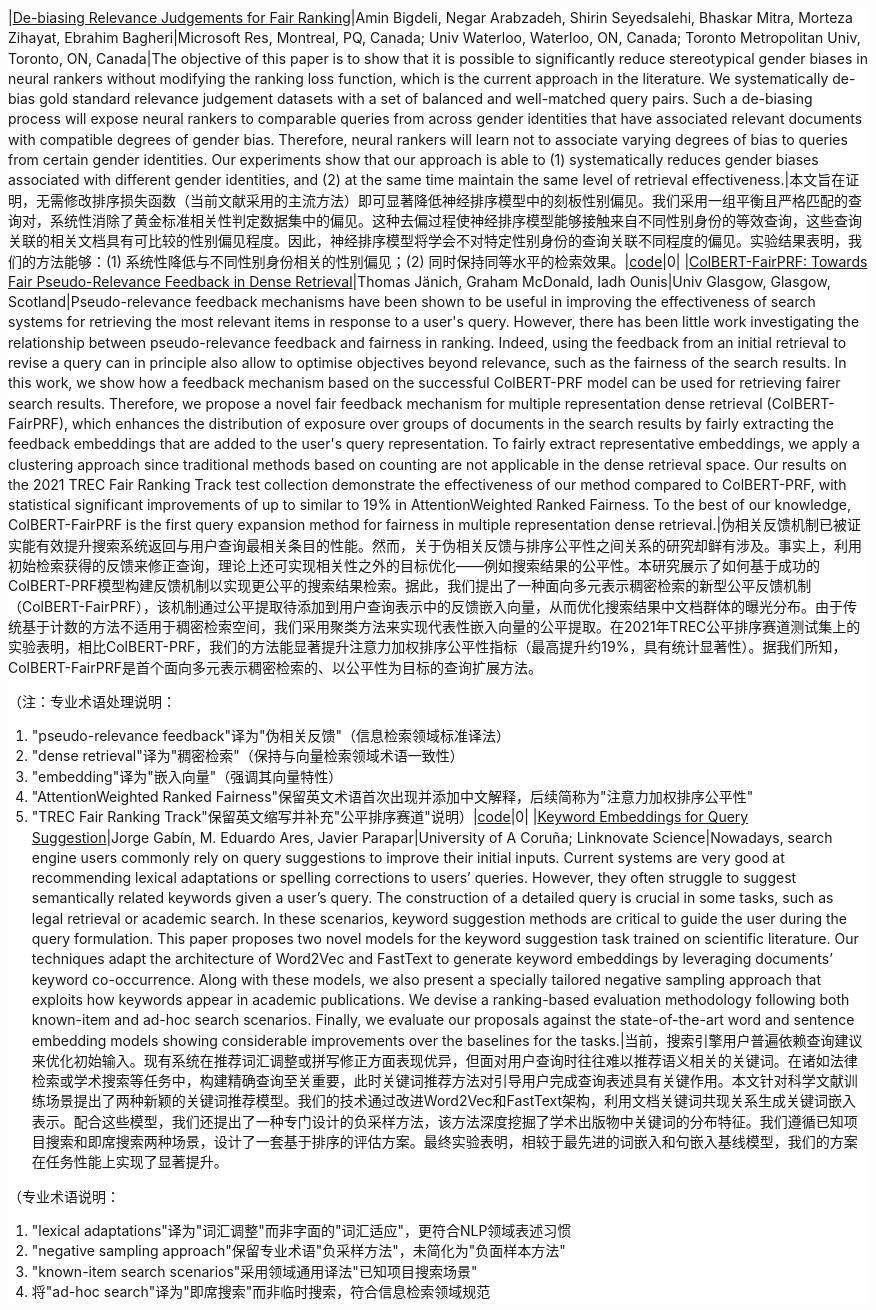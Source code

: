 |[De-biasing Relevance Judgements for Fair Ranking](https://doi.org/10.1007/978-3-031-28238-6_24)|Amin Bigdeli, Negar Arabzadeh, Shirin Seyedsalehi, Bhaskar Mitra, Morteza Zihayat, Ebrahim Bagheri|Microsoft Res, Montreal, PQ, Canada; Univ Waterloo, Waterloo, ON, Canada; Toronto Metropolitan Univ, Toronto, ON, Canada|The objective of this paper is to show that it is possible to significantly reduce stereotypical gender biases in neural rankers without modifying the ranking loss function, which is the current approach in the literature. We systematically de-bias gold standard relevance judgement datasets with a set of balanced and well-matched query pairs. Such a de-biasing process will expose neural rankers to comparable queries from across gender identities that have associated relevant documents with compatible degrees of gender bias. Therefore, neural rankers will learn not to associate varying degrees of bias to queries from certain gender identities. Our experiments show that our approach is able to (1) systematically reduces gender biases associated with different gender identities, and (2) at the same time maintain the same level of retrieval effectiveness.|本文旨在证明，无需修改排序损失函数（当前文献采用的主流方法）即可显著降低神经排序模型中的刻板性别偏见。我们采用一组平衡且严格匹配的查询对，系统性消除了黄金标准相关性判定数据集中的偏见。这种去偏过程使神经排序模型能够接触来自不同性别身份的等效查询，这些查询关联的相关文档具有可比较的性别偏见程度。因此，神经排序模型将学会不对特定性别身份的查询关联不同程度的偏见。实验结果表明，我们的方法能够：(1) 系统性降低与不同性别身份相关的性别偏见；(2) 同时保持同等水平的检索效果。|[code](https://paperswithcode.com/search?q_meta=&q_type=&q=De-biasing+Relevance+Judgements+for+Fair+Ranking)|0|
|[ColBERT-FairPRF: Towards Fair Pseudo-Relevance Feedback in Dense Retrieval](https://doi.org/10.1007/978-3-031-28238-6_36)|Thomas Jänich, Graham McDonald, Iadh Ounis|Univ Glasgow, Glasgow, Scotland|Pseudo-relevance feedback mechanisms have been shown to be useful in improving the effectiveness of search systems for retrieving the most relevant items in response to a user's query. However, there has been little work investigating the relationship between pseudo-relevance feedback and fairness in ranking. Indeed, using the feedback from an initial retrieval to revise a query can in principle also allow to optimise objectives beyond relevance, such as the fairness of the search results. In this work, we show how a feedback mechanism based on the successful ColBERT-PRF model can be used for retrieving fairer search results. Therefore, we propose a novel fair feedback mechanism for multiple representation dense retrieval (ColBERT-FairPRF), which enhances the distribution of exposure over groups of documents in the search results by fairly extracting the feedback embeddings that are added to the user's query representation. To fairly extract representative embeddings, we apply a clustering approach since traditional methods based on counting are not applicable in the dense retrieval space. Our results on the 2021 TREC Fair Ranking Track test collection demonstrate the effectiveness of our method compared to ColBERT-PRF, with statistical significant improvements of up to similar to 19% in AttentionWeighted Ranked Fairness. To the best of our knowledge, ColBERT-FairPRF is the first query expansion method for fairness in multiple representation dense retrieval.|伪相关反馈机制已被证实能有效提升搜索系统返回与用户查询最相关条目的性能。然而，关于伪相关反馈与排序公平性之间关系的研究却鲜有涉及。事实上，利用初始检索获得的反馈来修正查询，理论上还可实现相关性之外的目标优化——例如搜索结果的公平性。本研究展示了如何基于成功的ColBERT-PRF模型构建反馈机制以实现更公平的搜索结果检索。据此，我们提出了一种面向多元表示稠密检索的新型公平反馈机制（ColBERT-FairPRF），该机制通过公平提取待添加到用户查询表示中的反馈嵌入向量，从而优化搜索结果中文档群体的曝光分布。由于传统基于计数的方法不适用于稠密检索空间，我们采用聚类方法来实现代表性嵌入向量的公平提取。在2021年TREC公平排序赛道测试集上的实验表明，相比ColBERT-PRF，我们的方法能显著提升注意力加权排序公平性指标（最高提升约19%，具有统计显著性）。据我们所知，ColBERT-FairPRF是首个面向多元表示稠密检索的、以公平性为目标的查询扩展方法。

（注：专业术语处理说明：
1. "pseudo-relevance feedback"译为"伪相关反馈"（信息检索领域标准译法）
2. "dense retrieval"译为"稠密检索"（保持与向量检索领域术语一致性）
3. "embedding"译为"嵌入向量"（强调其向量特性）
4. "AttentionWeighted Ranked Fairness"保留英文术语首次出现并添加中文解释，后续简称为"注意力加权排序公平性"
5. "TREC Fair Ranking Track"保留英文缩写并补充"公平排序赛道"说明）|[code](https://paperswithcode.com/search?q_meta=&q_type=&q=ColBERT-FairPRF:+Towards+Fair+Pseudo-Relevance+Feedback+in+Dense+Retrieval)|0|
|[Keyword Embeddings for Query Suggestion](https://doi.org/10.1007/978-3-031-28244-7_22)|Jorge Gabín, M. Eduardo Ares, Javier Parapar|University of A Coruña; Linknovate Science|Nowadays, search engine users commonly rely on query suggestions to improve their initial inputs. Current systems are very good at recommending lexical adaptations or spelling corrections to users’ queries. However, they often struggle to suggest semantically related keywords given a user’s query. The construction of a detailed query is crucial in some tasks, such as legal retrieval or academic search. In these scenarios, keyword suggestion methods are critical to guide the user during the query formulation. This paper proposes two novel models for the keyword suggestion task trained on scientific literature. Our techniques adapt the architecture of Word2Vec and FastText to generate keyword embeddings by leveraging documents’ keyword co-occurrence. Along with these models, we also present a specially tailored negative sampling approach that exploits how keywords appear in academic publications. We devise a ranking-based evaluation methodology following both known-item and ad-hoc search scenarios. Finally, we evaluate our proposals against the state-of-the-art word and sentence embedding models showing considerable improvements over the baselines for the tasks.|当前，搜索引擎用户普遍依赖查询建议来优化初始输入。现有系统在推荐词汇调整或拼写修正方面表现优异，但面对用户查询时往往难以推荐语义相关的关键词。在诸如法律检索或学术搜索等任务中，构建精确查询至关重要，此时关键词推荐方法对引导用户完成查询表述具有关键作用。本文针对科学文献训练场景提出了两种新颖的关键词推荐模型。我们的技术通过改进Word2Vec和FastText架构，利用文档关键词共现关系生成关键词嵌入表示。配合这些模型，我们还提出了一种专门设计的负采样方法，该方法深度挖掘了学术出版物中关键词的分布特征。我们遵循已知项目搜索和即席搜索两种场景，设计了一套基于排序的评估方案。最终实验表明，相较于最先进的词嵌入和句嵌入基线模型，我们的方案在任务性能上实现了显著提升。

（专业术语说明：
1. "lexical adaptations"译为"词汇调整"而非字面的"词汇适应"，更符合NLP领域表述习惯
2. "negative sampling approach"保留专业术语"负采样方法"，未简化为"负面样本方法"
3. "known-item search scenarios"采用领域通用译法"已知项目搜索场景"
4. 将"ad-hoc search"译为"即席搜索"而非临时搜索，符合信息检索领域规范
